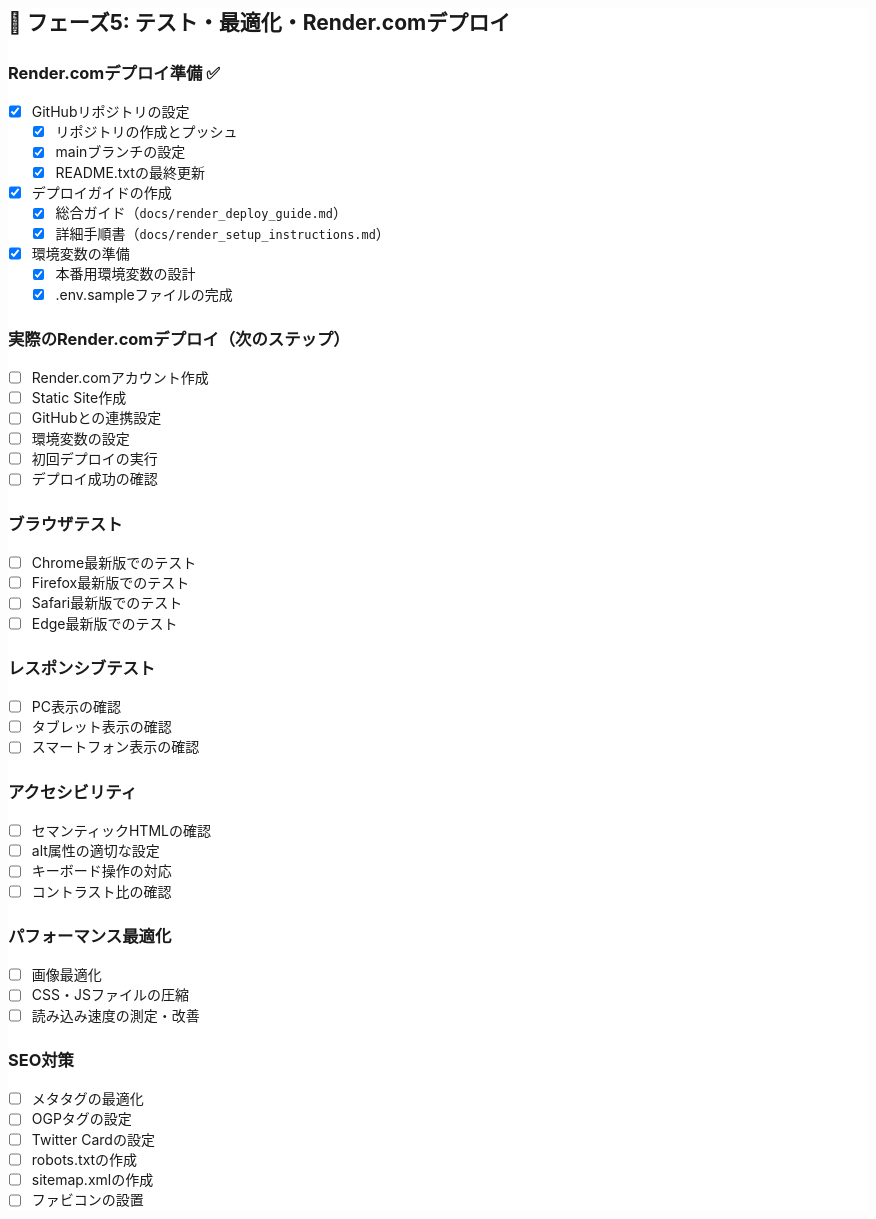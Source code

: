 ## 🔧 フェーズ5: テスト・最適化・Render.comデプロイ

### Render.comデプロイ準備 ✅
- [x] GitHubリポジトリの設定
  - [x] リポジトリの作成とプッシュ
  - [x] mainブランチの設定
  - [x] README.txtの最終更新
- [x] デプロイガイドの作成
  - [x] 総合ガイド（`docs/render_deploy_guide.md`）
  - [x] 詳細手順書（`docs/render_setup_instructions.md`）
- [x] 環境変数の準備
  - [x] 本番用環境変数の設計
  - [x] .env.sampleファイルの完成

### 実際のRender.comデプロイ（次のステップ）
- [ ] Render.comアカウント作成
- [ ] Static Site作成
- [ ] GitHubとの連携設定
- [ ] 環境変数の設定
- [ ] 初回デプロイの実行
- [ ] デプロイ成功の確認

### ブラウザテスト
- [ ] Chrome最新版でのテスト
- [ ] Firefox最新版でのテスト
- [ ] Safari最新版でのテスト
- [ ] Edge最新版でのテスト

### レスポンシブテスト
- [ ] PC表示の確認
- [ ] タブレット表示の確認
- [ ] スマートフォン表示の確認

### アクセシビリティ
- [ ] セマンティックHTMLの確認
- [ ] alt属性の適切な設定
- [ ] キーボード操作の対応
- [ ] コントラスト比の確認

### パフォーマンス最適化
- [ ] 画像最適化
- [ ] CSS・JSファイルの圧縮
- [ ] 読み込み速度の測定・改善

### SEO対策
- [ ] メタタグの最適化
- [ ] OGPタグの設定
- [ ] Twitter Cardの設定
- [ ] robots.txtの作成
- [ ] sitemap.xmlの作成
- [ ] ファビコンの設置
